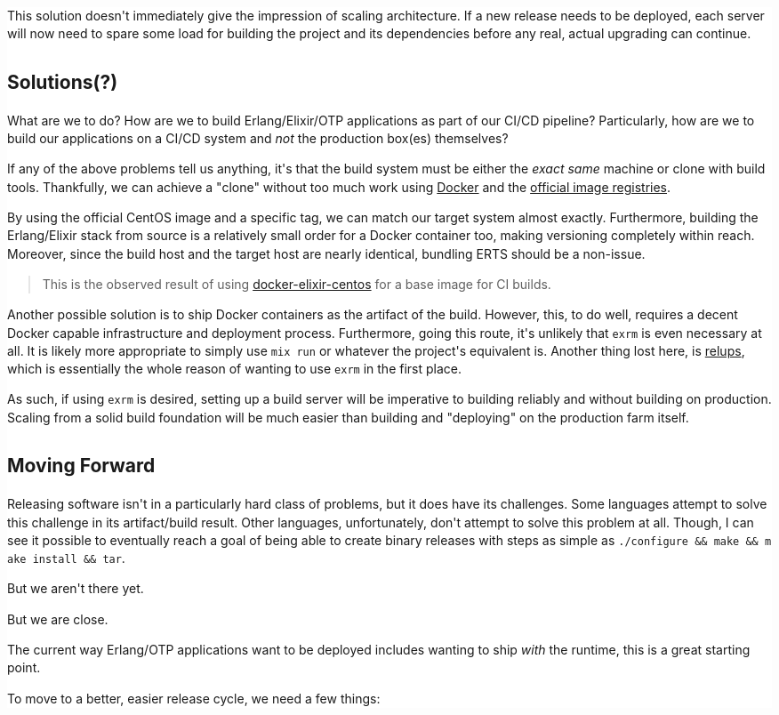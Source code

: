 This solution doesn't immediately give the impression of scaling architecture.
If a new release needs to be deployed, each server will now need to spare some
load for building the project and its dependencies before any real, actual
upgrading can continue.

## Solutions(?) ##

What are we to do? How are we to build Erlang/Elixir/OTP applications as part
of our CI/CD pipeline? Particularly, how are we to build our applications on a
CI/CD system and *not* the production box(es) themselves?

If any of the above problems tell us anything, it's that the build system must
be either the *exact same* machine or clone with build tools. Thankfully, we
can achieve a "clone" without too much work using [Docker][3] and the [official
image registries][4].

By using the official CentOS image and a specific tag, we can match our target
system almost exactly. Furthermore, building the Erlang/Elixir stack from
source is a relatively small order for a Docker container too, making
versioning completely within reach. Moreover, since the build host and the
target host are nearly identical, bundling ERTS should be a non-issue.

> This is the observed result of using [docker-elixir-centos][5] for a base
> image for CI builds.

Another possible solution is to ship Docker containers as the artifact of the
build. However, this, to do well, requires a decent Docker capable
infrastructure and deployment process. Furthermore, going this route, it's
unlikely that `exrm` is even necessary at all. It is likely more appropriate to
simply use `mix run` or whatever the project's equivalent is. Another thing
lost here, is [relups][6], which is essentially the whole reason of wanting to
use `exrm` in the first place.

As such, if using `exrm` is desired, setting up a build server will be
imperative to building reliably and without building on production. Scaling
from a solid build foundation will be much easier than building and "deploying"
on the production farm itself.

## Moving Forward ##

Releasing software isn't in a particularly hard class of problems, but it does
have its challenges. Some languages attempt to solve this challenge in its
artifact/build result. Other languages, unfortunately, don't attempt to solve
this problem at all. Though, I can see it possible to eventually reach a goal
of being able to create binary releases with steps as simple as `./configure &&
make && make install && tar`.

But we aren't there yet.

But we are close.

The current way Erlang/OTP applications want to be deployed includes wanting to
ship _with_ the runtime, this is a great starting point.

To move to a better, easier release cycle, we need a few things:


[1]: https://erlang-solutions.com
[2]: http://alpinelinux.org
[3]: https://docker.com
[4]: https://hub.docker.com/explore/
[5]: https://github.com/kennyballou/docker-elixir-centos
[6]: http://erlang.org/doc/man/relup.html
[7]: https://github.com/bitwalker/exrm
[8]: http://www.phoenixframework.org/docs/advanced-deployment
[9]: http://erlang.org/doc/man/systools.html
[10]: http://erlang.org/doc/man/reltool.html
[11]: https://github.com/erlang/rebar3/releases
[12]: https://github.com/erlware/relx
[13]: http://erlang.org/doc/design_principles/release_structure.html
[14]: https://en.wikipedia.org/wiki/GNU_Build_System
[15]: https://www.gnu.org/software/automake/manual/html_node/Cross_002dCompilation
[16]: https://hex.pm/packages/comeonin